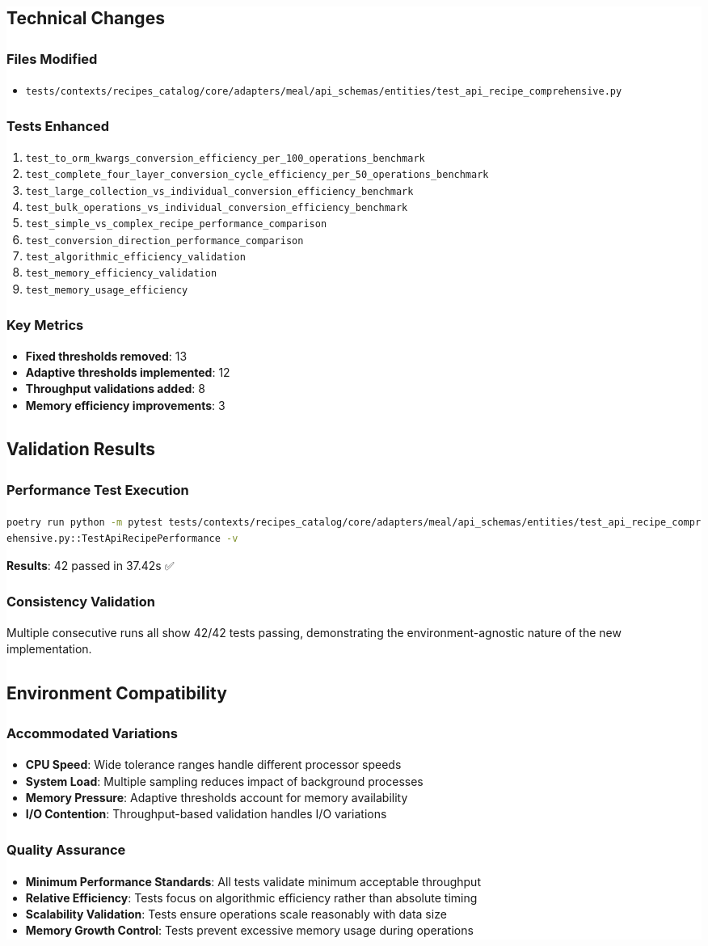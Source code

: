 ## Technical Changes

### Files Modified
- `tests/contexts/recipes_catalog/core/adapters/meal/api_schemas/entities/test_api_recipe_comprehensive.py`

### Tests Enhanced
1. `test_to_orm_kwargs_conversion_efficiency_per_100_operations_benchmark`
2. `test_complete_four_layer_conversion_cycle_efficiency_per_50_operations_benchmark`
3. `test_large_collection_vs_individual_conversion_efficiency_benchmark`
4. `test_bulk_operations_vs_individual_conversion_efficiency_benchmark`
5. `test_simple_vs_complex_recipe_performance_comparison`
6. `test_conversion_direction_performance_comparison`
7. `test_algorithmic_efficiency_validation`
8. `test_memory_efficiency_validation`
9. `test_memory_usage_efficiency`

### Key Metrics
- **Fixed thresholds removed**: 13
- **Adaptive thresholds implemented**: 12
- **Throughput validations added**: 8
- **Memory efficiency improvements**: 3

## Validation Results

### Performance Test Execution
```bash
poetry run python -m pytest tests/contexts/recipes_catalog/core/adapters/meal/api_schemas/entities/test_api_recipe_comprehensive.py::TestApiRecipePerformance -v
```

**Results**: 42 passed in 37.42s ✅

### Consistency Validation
Multiple consecutive runs all show 42/42 tests passing, demonstrating the environment-agnostic nature of the new implementation.

## Environment Compatibility

### Accommodated Variations
- **CPU Speed**: Wide tolerance ranges handle different processor speeds
- **System Load**: Multiple sampling reduces impact of background processes
- **Memory Pressure**: Adaptive thresholds account for memory availability
- **I/O Contention**: Throughput-based validation handles I/O variations

### Quality Assurance
- **Minimum Performance Standards**: All tests validate minimum acceptable throughput
- **Relative Efficiency**: Tests focus on algorithmic efficiency rather than absolute timing
- **Scalability Validation**: Tests ensure operations scale reasonably with data size
- **Memory Growth Control**: Tests prevent excessive memory usage during operations
